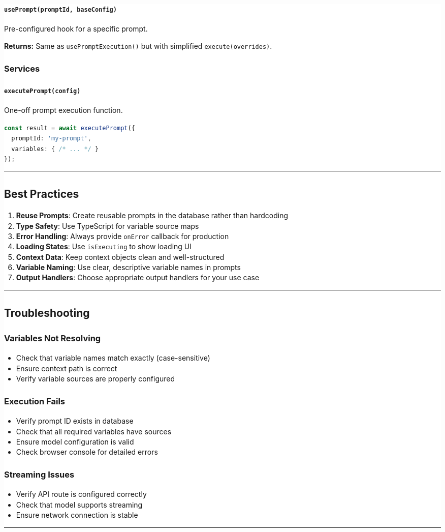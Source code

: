 #### `usePrompt(promptId, baseConfig)`

Pre-configured hook for a specific prompt.

**Returns:** Same as `usePromptExecution()` but with simplified `execute(overrides)`.

### Services

#### `executePrompt(config)`

One-off prompt execution function.

```typescript
const result = await executePrompt({
  promptId: 'my-prompt',
  variables: { /* ... */ }
});
```

---

## Best Practices

1. **Reuse Prompts**: Create reusable prompts in the database rather than hardcoding
2. **Type Safety**: Use TypeScript for variable source maps
3. **Error Handling**: Always provide `onError` callback for production
4. **Loading States**: Use `isExecuting` to show loading UI
5. **Context Data**: Keep context objects clean and well-structured
6. **Variable Naming**: Use clear, descriptive variable names in prompts
7. **Output Handlers**: Choose appropriate output handlers for your use case

---

## Troubleshooting

### Variables Not Resolving

- Check that variable names match exactly (case-sensitive)
- Ensure context path is correct
- Verify variable sources are properly configured

### Execution Fails

- Verify prompt ID exists in database
- Check that all required variables have sources
- Ensure model configuration is valid
- Check browser console for detailed errors

### Streaming Issues

- Verify API route is configured correctly
- Check that model supports streaming
- Ensure network connection is stable

---